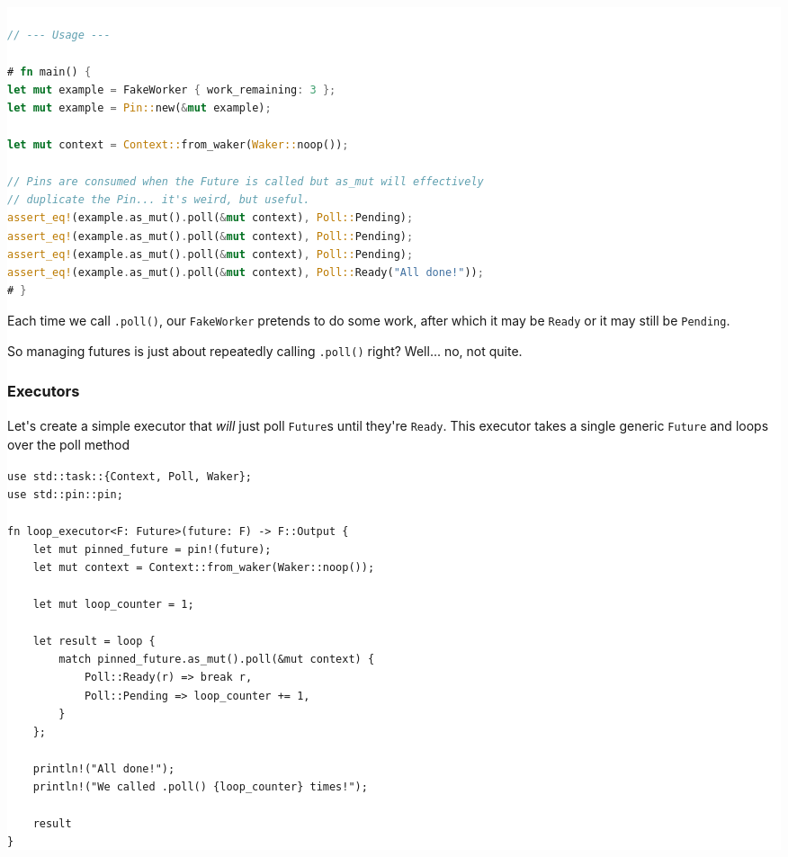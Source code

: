 ```rust

// --- Usage ---

# fn main() {
let mut example = FakeWorker { work_remaining: 3 };
let mut example = Pin::new(&mut example);

let mut context = Context::from_waker(Waker::noop());

// Pins are consumed when the Future is called but as_mut will effectively
// duplicate the Pin... it's weird, but useful.
assert_eq!(example.as_mut().poll(&mut context), Poll::Pending);
assert_eq!(example.as_mut().poll(&mut context), Poll::Pending);
assert_eq!(example.as_mut().poll(&mut context), Poll::Pending);
assert_eq!(example.as_mut().poll(&mut context), Poll::Ready("All done!"));
# }
```

Each time we call `.poll()`, our `FakeWorker` pretends to do some work, after which it may be `Ready` or it may still 
be `Pending`.

So managing futures is just about repeatedly calling `.poll()` right? Well... no, not quite.

### Executors

Let's create a simple executor that _will_ just poll `Future`s until they're `Ready`. This executor takes a single
generic `Future` and loops over the poll method  

```rust,no_run
use std::task::{Context, Poll, Waker};
use std::pin::pin;

fn loop_executor<F: Future>(future: F) -> F::Output {
    let mut pinned_future = pin!(future);
    let mut context = Context::from_waker(Waker::noop());

    let mut loop_counter = 1;

    let result = loop {
        match pinned_future.as_mut().poll(&mut context) {
            Poll::Ready(r) => break r,
            Poll::Pending => loop_counter += 1,
        }
    };

    println!("All done!");
    println!("We called .poll() {loop_counter} times!");

    result
}
```
